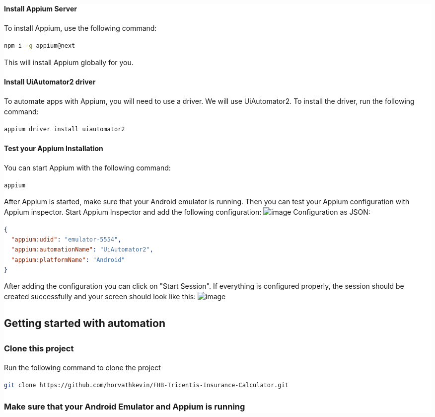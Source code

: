 #### Install Appium Server
To install Appium, use the following command:

```bash
npm i -g appium@next   
```
This will install Appium globally for you.

#### Install UiAutomator2 driver

To automate apps with Appium, you will need to use a driver. We will use UiAutomator2. To install the driver, run the following command:

```bash
appium driver install uiautomator2   
```
#### Test your Appium Installation

You can start Appium with the following command:

```bash
appium   
```
After Appium is started, make sure that your Android emulator is running. Then you can test your Appium configuration with Appium inspector.
Start Appium Inspector and add the following configuration:
<img width="1112" alt="image" src="https://github.com/horvathkevin/FHB-Tricentis-Insurance-Calculator/assets/30588277/5a01718d-9078-48c3-8f14-d0a8df68f366">
Configuration as JSON:
```json
{
  "appium:udid": "emulator-5554",
  "appium:automationName": "UiAutomator2",
  "appium:platformName": "Android"
}
```


After adding the configuration you can click on "Start Session". If everything is configured properly, the session should be created successfully and your screen should look like this:
<img width="1192" alt="image" src="https://github.com/horvathkevin/FHB-Tricentis-Insurance-Calculator/assets/30588277/3e7b91c0-a816-4b93-b11f-ff92df975631">

## Getting started with automation

### Clone this project

Run the following command to clone the project

```bash
git clone https://github.com/horvathkevin/FHB-Tricentis-Insurance-Calculator.git   
```

### Make sure that your Android Emulator and Appium is running
